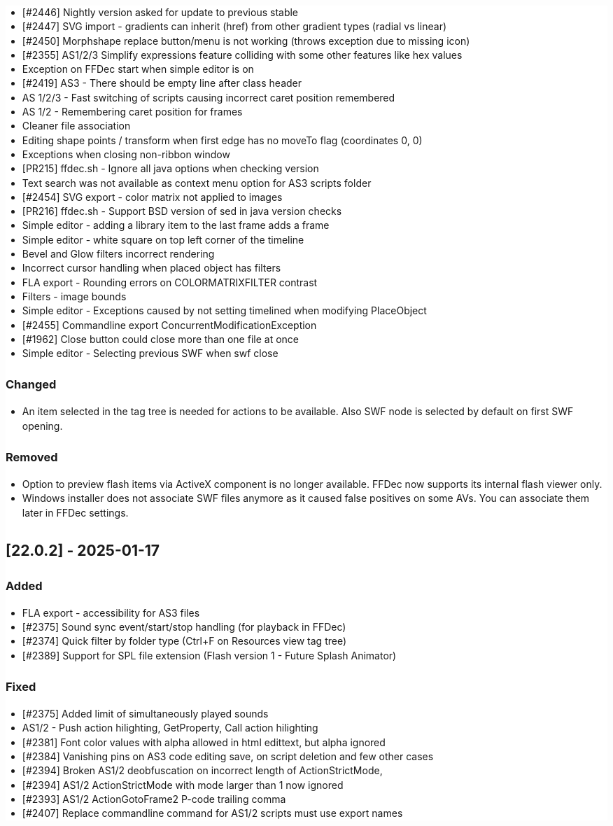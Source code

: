 - [#2446] Nightly version asked for update to previous stable
- [#2447] SVG import - gradients can inherit (href) from other gradient types (radial vs linear)
- [#2450] Morphshape replace button/menu is not working (throws exception due to missing icon)
- [#2355] AS1/2/3 Simplify expressions feature colliding with some other features like hex values
- Exception on FFDec start when simple editor is on
- [#2419] AS3 - There should be empty line after class header
- AS 1/2/3 - Fast switching of scripts causing incorrect caret position remembered
- AS 1/2 - Remembering caret position for frames
- Cleaner file association
- Editing shape points / transform when first edge has no moveTo flag (coordinates 0, 0)
- Exceptions when closing non-ribbon window
- [PR215] ffdec.sh - Ignore all java options when checking version
- Text search was not available as context menu option for AS3 scripts folder
- [#2454] SVG export - color matrix not applied to images
- [PR216] ffdec.sh - Support BSD version of sed in java version checks
- Simple editor - adding a library item to the last frame adds a frame
- Simple editor - white square on top left corner of the timeline
- Bevel and Glow filters incorrect rendering
- Incorrect cursor handling when placed object has filters
- FLA export - Rounding errors on COLORMATRIXFILTER contrast
- Filters - image bounds
- Simple editor - Exceptions caused by not setting timelined when modifying PlaceObject
- [#2455] Commandline export ConcurrentModificationException
- [#1962] Close button could close more than one file at once
- Simple editor - Selecting previous SWF when swf close

### Changed
- An item selected in the tag tree is needed for actions to be available.
  Also SWF node is selected by default on first SWF opening.

### Removed
- Option to preview flash items via ActiveX component is no longer available.
  FFDec now supports its internal flash viewer only.
- Windows installer does not associate SWF files anymore as it caused false positives on some AVs.
  You can associate them later in FFDec settings.

## [22.0.2] - 2025-01-17
### Added
- FLA export - accessibility for AS3 files
- [#2375] Sound sync event/start/stop handling (for playback in FFDec)
- [#2374] Quick filter by folder type (Ctrl+F on Resources view tag tree)
- [#2389] Support for SPL file extension (Flash version 1 - Future Splash Animator)

### Fixed
- [#2375] Added limit of simultaneously played sounds
- AS1/2 - Push action hilighting, GetProperty, Call action hilighting
- [#2381] Font color values with alpha allowed in html edittext, but alpha ignored
- [#2384] Vanishing pins on AS3 code editing save, on script deletion and few other cases
- [#2394] Broken AS1/2 deobfuscation on incorrect length of ActionStrictMode,
- [#2394] AS1/2 ActionStrictMode with mode larger than 1 now ignored
- [#2393] AS1/2 ActionGotoFrame2 P-code trailing comma
- [#2407] Replace commandline command for AS1/2 scripts must use export names
